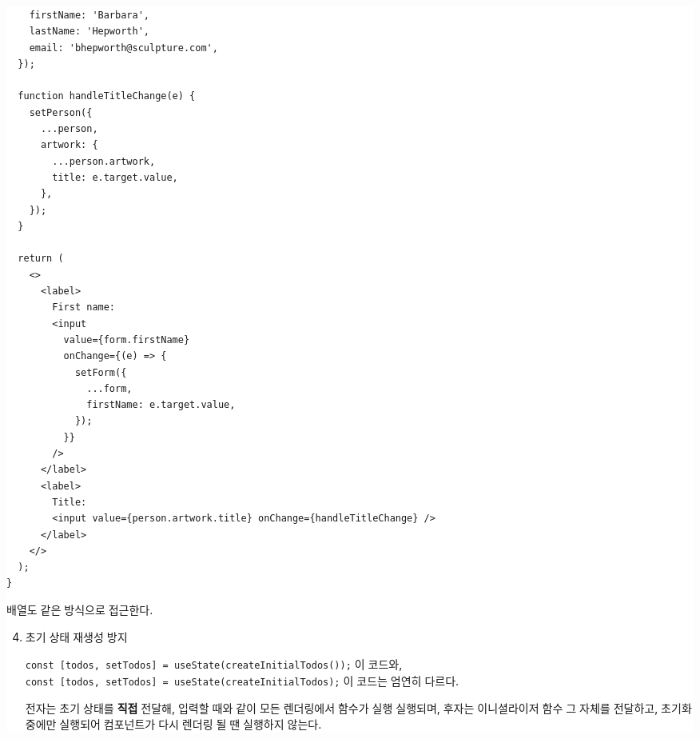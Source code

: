 ```tsx
    firstName: 'Barbara',
    lastName: 'Hepworth',
    email: 'bhepworth@sculpture.com',
  });

  function handleTitleChange(e) {
    setPerson({
      ...person,
      artwork: {
        ...person.artwork,
        title: e.target.value,
      },
    });
  }

  return (
    <>
      <label>
        First name:
        <input
          value={form.firstName}
          onChange={(e) => {
            setForm({
              ...form,
              firstName: e.target.value,
            });
          }}
        />
      </label>
      <label>
        Title:
        <input value={person.artwork.title} onChange={handleTitleChange} />
      </label>
    </>
  );
}
```

배열도 같은 방식으로 접근한다.

<iframe
  width='100%'
  height='400px'
  src='https://codesandbox.io/embed/quiet-sky-ror709?fontsize=14&hidenavigation=1&theme=dark'></iframe>

4. 초기 상태 재생성 방지

   `const [todos, setTodos] = useState(createInitialTodos());` 이 코드와,  
   `const [todos, setTodos] = useState(createInitialTodos);` 이 코드는 엄연히 다르다.

   전자는 초기 상태를 **직접** 전달해, 입력할 때와 같이 모든 렌더링에서 함수가 실행 실행되며, 후자는 이니셜라이저 함수 그 자체를 전달하고, 초기화 중에만 실행되어 컴포넌트가 다시 렌더링 될 땐 실행하지 않는다.
